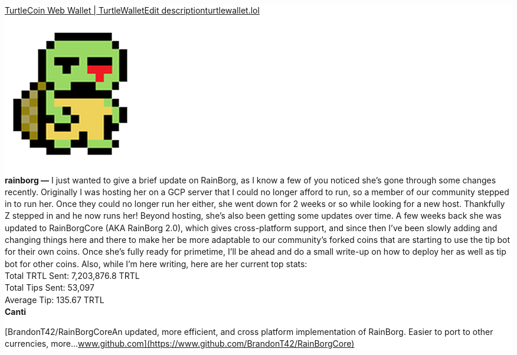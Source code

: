 [TurtleCoin Web Wallet | TurtleWalletEdit descriptionturtlewallet.lol](https://turtlewallet.lol/)

![](./images/0JtakY65zFJ-te0H8.png)

**rainborg —** I just wanted to give a brief update on RainBorg, as I know a few of you noticed she’s gone through some changes recently. Originally I was hosting her on a GCP server that I could no longer afford to run, so a member of our community stepped in to run her. Once they could no longer run her either, she went down for 2 weeks or so while looking for a new host. Thankfully Z stepped in and he now runs her! Beyond hosting, she’s also been getting some updates over time. A few weeks back she was updated to RainBorgCore (AKA RainBorg 2.0), which gives cross-platform support, and since then I’ve been slowly adding and changing things here and there to make her be more adaptable to our community’s forked coins that are starting to use the tip bot for their own coins. Once she’s fully ready for primetime, I’ll be ahead and do a small write-up on how to deploy her as well as tip bot for other coins. Also, while I’m here writing, here are her current top stats:  
Total TRTL Sent: 7,203,876.8 TRTL  
Total Tips Sent: 53,097  
Average Tip: 135.67 TRTL  
**Canti**

[BrandonT42/RainBorgCoreAn updated, more efficient, and cross platform implementation of RainBorg. Easier to port to other currencies, more…www.github.com](https://www.github.com/BrandonT42/RainBorgCore)
